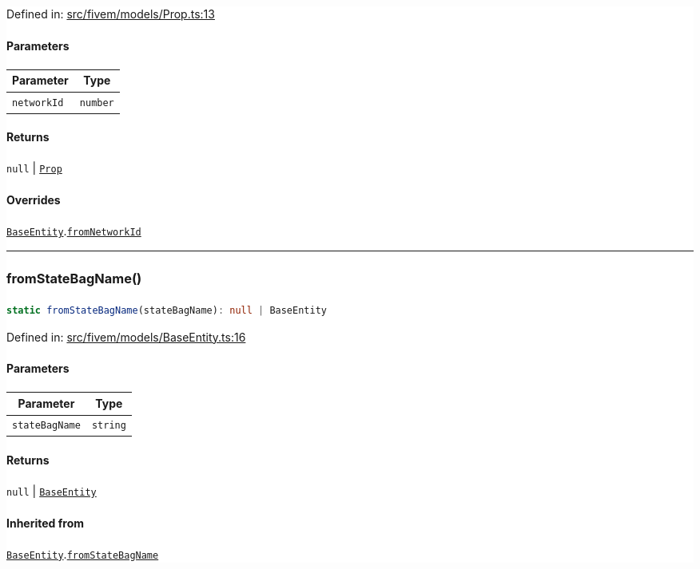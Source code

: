 Defined in: [src/fivem/models/Prop.ts:13](https://github.com/nativewrappers/nativewrappers/blob/c60977197fc03a84e577475a74a7b129c71770ca/src/fivem/models/Prop.ts#L13)

#### Parameters

| Parameter | Type |
| ------ | ------ |
| `networkId` | `number` |

#### Returns

`null` \| [`Prop`](Prop.md)

#### Overrides

[`BaseEntity`](BaseEntity.md).[`fromNetworkId`](BaseEntity.md#fromnetworkid)

***

### fromStateBagName()

```ts
static fromStateBagName(stateBagName): null | BaseEntity
```

Defined in: [src/fivem/models/BaseEntity.ts:16](https://github.com/nativewrappers/nativewrappers/blob/c60977197fc03a84e577475a74a7b129c71770ca/src/fivem/models/BaseEntity.ts#L16)

#### Parameters

| Parameter | Type |
| ------ | ------ |
| `stateBagName` | `string` |

#### Returns

`null` \| [`BaseEntity`](BaseEntity.md)

#### Inherited from

[`BaseEntity`](BaseEntity.md).[`fromStateBagName`](BaseEntity.md#fromstatebagname)
